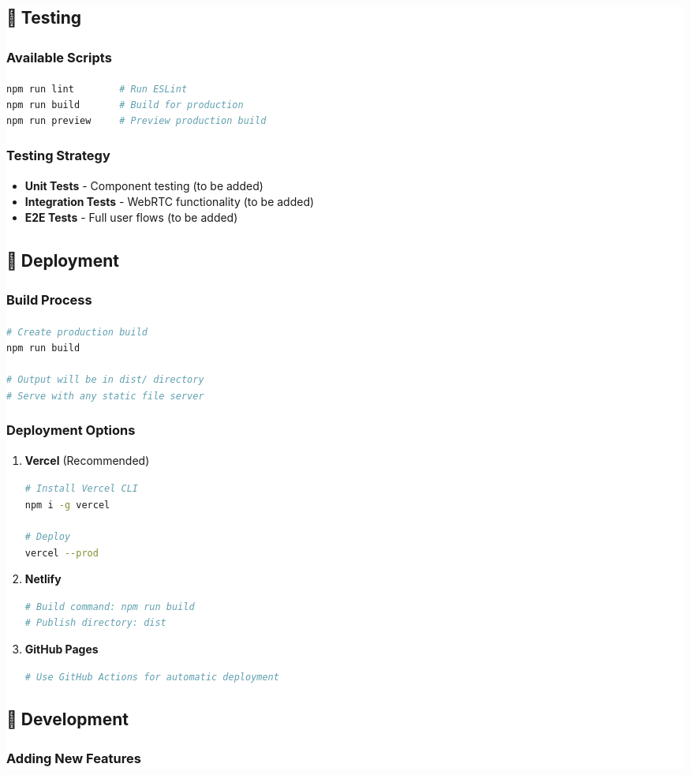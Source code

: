 ## 🧪 Testing

### Available Scripts
```bash
npm run lint        # Run ESLint
npm run build       # Build for production
npm run preview     # Preview production build
```

### Testing Strategy
- **Unit Tests** - Component testing (to be added)
- **Integration Tests** - WebRTC functionality (to be added)
- **E2E Tests** - Full user flows (to be added)

## 🚀 Deployment

### Build Process
```bash
# Create production build
npm run build

# Output will be in dist/ directory
# Serve with any static file server
```

### Deployment Options

1. **Vercel** (Recommended)
   ```bash
   # Install Vercel CLI
   npm i -g vercel
   
   # Deploy
   vercel --prod
   ```

2. **Netlify**
   ```bash
   # Build command: npm run build
   # Publish directory: dist
   ```

3. **GitHub Pages**
   ```bash
   # Use GitHub Actions for automatic deployment
   ```

## 🔧 Development

### Adding New Features
